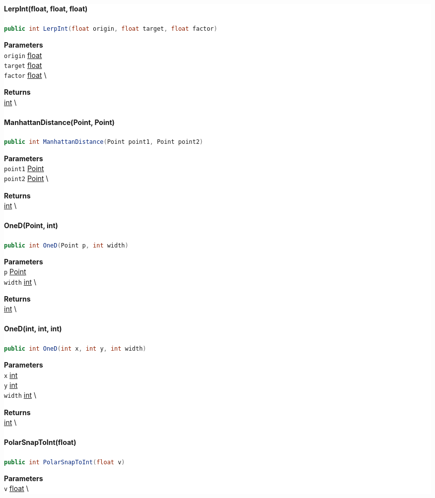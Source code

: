 #### LerpInt(float, float, float)
```csharp
public int LerpInt(float origin, float target, float factor)
```

**Parameters** \
`origin` [float](https://learn.microsoft.com/en-us/dotnet/api/System.Single?view=net-7.0) \
`target` [float](https://learn.microsoft.com/en-us/dotnet/api/System.Single?view=net-7.0) \
`factor` [float](https://learn.microsoft.com/en-us/dotnet/api/System.Single?view=net-7.0) \

**Returns** \
[int](https://learn.microsoft.com/en-us/dotnet/api/System.Int32?view=net-7.0) \

#### ManhattanDistance(Point, Point)
```csharp
public int ManhattanDistance(Point point1, Point point2)
```

**Parameters** \
`point1` [Point](../..//Murder/Core/Geometry/Point.html) \
`point2` [Point](../..//Murder/Core/Geometry/Point.html) \

**Returns** \
[int](https://learn.microsoft.com/en-us/dotnet/api/System.Int32?view=net-7.0) \

#### OneD(Point, int)
```csharp
public int OneD(Point p, int width)
```

**Parameters** \
`p` [Point](../..//Murder/Core/Geometry/Point.html) \
`width` [int](https://learn.microsoft.com/en-us/dotnet/api/System.Int32?view=net-7.0) \

**Returns** \
[int](https://learn.microsoft.com/en-us/dotnet/api/System.Int32?view=net-7.0) \

#### OneD(int, int, int)
```csharp
public int OneD(int x, int y, int width)
```

**Parameters** \
`x` [int](https://learn.microsoft.com/en-us/dotnet/api/System.Int32?view=net-7.0) \
`y` [int](https://learn.microsoft.com/en-us/dotnet/api/System.Int32?view=net-7.0) \
`width` [int](https://learn.microsoft.com/en-us/dotnet/api/System.Int32?view=net-7.0) \

**Returns** \
[int](https://learn.microsoft.com/en-us/dotnet/api/System.Int32?view=net-7.0) \

#### PolarSnapToInt(float)
```csharp
public int PolarSnapToInt(float v)
```

**Parameters** \
`v` [float](https://learn.microsoft.com/en-us/dotnet/api/System.Single?view=net-7.0) \

